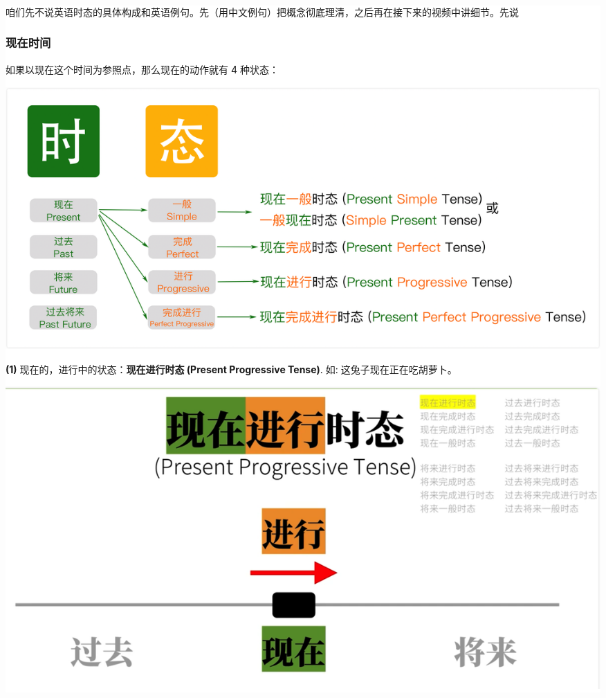 咱们先不说英语时态的具体构成和英语例句。先（用中文例句）把概念彻底理清，之后再在接下来的视频中讲细节。先说

### 现在时间

如果以现在这个时间为参照点，那么现在的动作就有 4 种状态：

![image-20221219211404580](readme.assets/image-20221219211404580.png)

**(1)** 现在的，进行中的状态：**现在进行时态 (Present Progressive Tense)**.  如: 这兔子现在正在吃胡萝卜。

![image-20221218212834237](readme.assets/image-20221218212834237.png)
